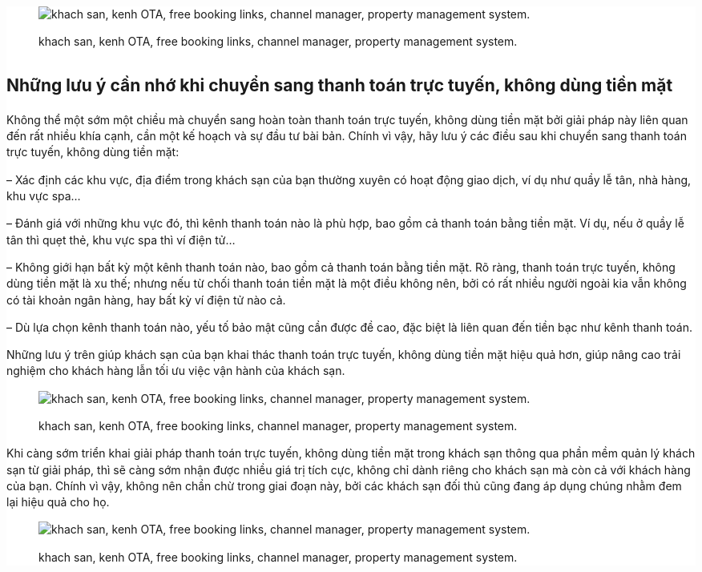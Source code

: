 <figure><img src="https://banmaixanh.vercel.app/image/article/khach-san-014.jpg" alt="khach san, kenh OTA, free booking links, channel manager, property management system." title="khach-san" height=100% width=100%><figcaption></p>khach san, kenh OTA, free booking links, channel manager, property management system.</p></figcaption></figure>

## Những lưu ý cần nhớ khi chuyển sang thanh toán trực tuyến, không dùng tiền mặt

Không thể một sớm một chiều mà chuyển sang hoàn toàn thanh toán trực tuyến, không dùng tiền mặt bởi giải pháp này liên quan đến rất nhiều khía cạnh, cần một kế hoạch và sự đầu tư bài bản. Chính vì vậy, hãy lưu ý các điều sau khi chuyển sang thanh toán trực tuyến, không dùng tiền mặt:

– Xác định các khu vực, địa điểm trong khách sạn của bạn thường xuyên có hoạt động giao dịch, ví dụ như quầy lễ tân, nhà hàng, khu vực spa…

– Đánh giá với những khu vực đó, thì kênh thanh toán nào là phù hợp, bao gồm cả thanh toán bằng tiền mặt. Ví dụ, nếu ở quầy lễ tân thì quẹt thẻ, khu vực spa thì ví điện tử…

– Không giới hạn bất kỳ một kênh thanh toán nào, bao gồm cả thanh toán bằng tiền mặt. Rõ ràng, thanh toán trực tuyến, không dùng tiền mặt là xu thế; nhưng nếu từ chối thanh toán tiền mặt là một điều không nên, bởi có rất nhiều người ngoài kia vẫn không có tài khoản ngân hàng, hay bất kỳ ví điện tử nào cả.

– Dù lựa chọn kênh thanh toán nào, yếu tố bảo mật cũng cần được đề cao, đặc biệt là liên quan đến tiền bạc như kênh thanh toán.

Những lưu ý trên giúp khách sạn của bạn khai thác thanh toán trực tuyến, không dùng tiền mặt hiệu quả hơn, giúp nâng cao trải nghiệm cho khách hàng lẫn tối ưu việc vận hành của khách sạn.

<figure><img src="https://banmaixanh.vercel.app/image/article/khach-san-015.jpg" alt="khach san, kenh OTA, free booking links, channel manager, property management system." title="khach-san" height=100% width=100%><figcaption></p>khach san, kenh OTA, free booking links, channel manager, property management system.</p></figcaption></figure>

Khi càng sớm triển khai giải pháp thanh toán trực tuyến, không dùng tiền mặt trong khách sạn thông qua phần mềm quản lý khách sạn từ giải pháp, thì sẽ càng sớm nhận được nhiều giá trị tích cực, không chỉ dành riêng cho khách sạn mà còn cả với khách hàng của bạn. Chính vì vậy, không nên chần chừ trong giai đoạn này, bởi các khách sạn đối thủ cũng đang áp dụng chúng nhằm đem lại hiệu quả cho họ.

<figure><img src="https://banmaixanh.vercel.app/image/cover/001-481.jpg" alt="khach san, kenh OTA, free booking links, channel manager, property management system." title="khach san, kenh OTA, free booking links, channel manager, property management system." height=100% width=100%><figcaption></p>khach san, kenh OTA, free booking links, channel manager, property management system.</p></figcaption></figure>
